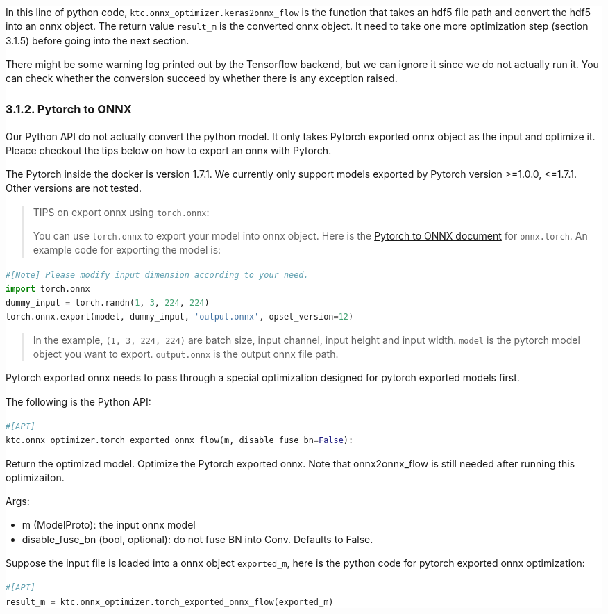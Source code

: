 In this line of python code, `ktc.onnx_optimizer.keras2onnx_flow` is the function that takes an hdf5 file path and convert the hdf5 into an onnx object. The return value `result_m` is the converted onnx object. It need to take one more optimization step (section 3.1.5) before going into the next section.

There might be some warning log printed out by the Tensorflow backend, but we can ignore it since we do not actually run it. You can check whether the conversion succeed by whether there is any exception raised.


### 3.1.2. Pytorch to ONNX

Our Python API do not actually convert the python model. It only takes Pytorch exported onnx object as the input and optimize it. Pleace checkout the tips below on how to export an onnx with Pytorch.

The Pytorch inside the docker is version 1.7.1. We currently only support models exported by Pytorch version >=1.0.0, <=1.7.1. Other versions are not tested.

> TIPS on export onnx using `torch.onnx`:
>
> You can use `torch.onnx` to export your model into onnx object. Here is the [Pytorch to ONNX document](https://pytorch.org/docs/stable/onnx.html#example-alexnet-from-pytorch-to-onnx) for `onnx.torch`. An example code for exporting the model is:

```python
#[Note] Please modify input dimension according to your need.
import torch.onnx
dummy_input = torch.randn(1, 3, 224, 224)
torch.onnx.export(model, dummy_input, 'output.onnx', opset_version=12)
```

> In the example, `(1, 3, 224, 224)` are batch size, input channel, input height and input width.
> `model` is the pytorch model object you want to export. `output.onnx` is the output onnx file path.


Pytorch exported onnx needs to pass through a special optimization designed for pytorch exported models first.

The following is the Python API:

```python
#[API]
ktc.onnx_optimizer.torch_exported_onnx_flow(m, disable_fuse_bn=False):
```

Return the optimized model. Optimize the Pytorch exported onnx. Note that onnx2onnx_flow is still needed after
running this optimizaiton.

Args:

* m (ModelProto): the input onnx model
* disable_fuse_bn (bool, optional): do not fuse BN into Conv. Defaults to False.

Suppose the input file is loaded into a onnx object `exported_m`, here is the python code for pytorch exported onnx optimization:

```python
#[API]
result_m = ktc.onnx_optimizer.torch_exported_onnx_flow(exported_m)
```
